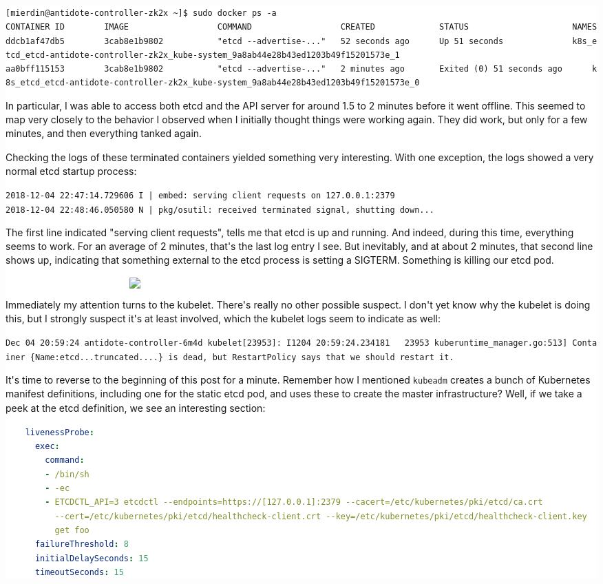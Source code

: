 ```
[mierdin@antidote-controller-zk2x ~]$ sudo docker ps -a
CONTAINER ID        IMAGE                  COMMAND                  CREATED             STATUS                     NAMES
ddcb1af47db5        3cab8e1b9802           "etcd --advertise-..."   52 seconds ago      Up 51 seconds              k8s_etcd_etcd-antidote-controller-zk2x_kube-system_9a8ab44e28b43ed1203b49f15201573e_1
aa0bff115153        3cab8e1b9802           "etcd --advertise-..."   2 minutes ago       Exited (0) 51 seconds ago      k8s_etcd_etcd-antidote-controller-zk2x_kube-system_9a8ab44e28b43ed1203b49f15201573e_0
```

In particular, I was able to access both etcd and the API server for around 1.5 to 2 minutes before it went offline. This seemed to map very closely to the behavior I observed when I initially thought things were working again. They did work, but only for a few minutes, and then everything tanked again.

Checking the logs of these terminated containers yielded something very interesting. With one exception, the logs showed a very normal etcd startup process:

```
2018-12-04 22:47:14.729606 I | embed: serving client requests on 127.0.0.1:2379
2018-12-04 22:48:46.050580 N | pkg/osutil: received terminated signal, shutting down...
```

The first line indicated "serving client requests", tells me that etcd is up and running. And indeed, during this time, everything seems to work. For an average of 2 minutes, that's the last log entry I see. But inevitably, and at about 2 minutes, that second line shows up, indicating that something external to the etcd process is setting a SIGTERM. Something is killing our etcd pod.

<div style="text-align:center;"><a href="/images/2018/12/thisisfine.jpg"><img src="/images/2018/12/thisisfine.jpg" style="width: 500px;display: block;margin: 0 auto;" ></a></div>

Immediately my attention turns to the kubelet. There's really no other possible suspect. I don't yet know why the kubelet is doing this, but I strongly suspect it's at least involved, which the kubelet logs seem to indicate as well:

```
Dec 04 20:59:24 antidote-controller-6m4d kubelet[23953]: I1204 20:59:24.234181   23953 kuberuntime_manager.go:513] Container {Name:etcd...truncated....} is dead, but RestartPolicy says that we should restart it.
```

It's time to reverse to the beginning of this post for a minute. Remember how I mentioned `kubeadm` creates a bunch of Kubernetes manifest definitions, including one for the static etcd pod, and uses these to create the master infrastructure? Well, if we take a peek at the etcd definition, we see an interesting section:

```yaml
    livenessProbe:
      exec:
        command:
        - /bin/sh
        - -ec
        - ETCDCTL_API=3 etcdctl --endpoints=https://[127.0.0.1]:2379 --cacert=/etc/kubernetes/pki/etcd/ca.crt
          --cert=/etc/kubernetes/pki/etcd/healthcheck-client.crt --key=/etc/kubernetes/pki/etcd/healthcheck-client.key
          get foo
      failureThreshold: 8
      initialDelaySeconds: 15
      timeoutSeconds: 15
```

